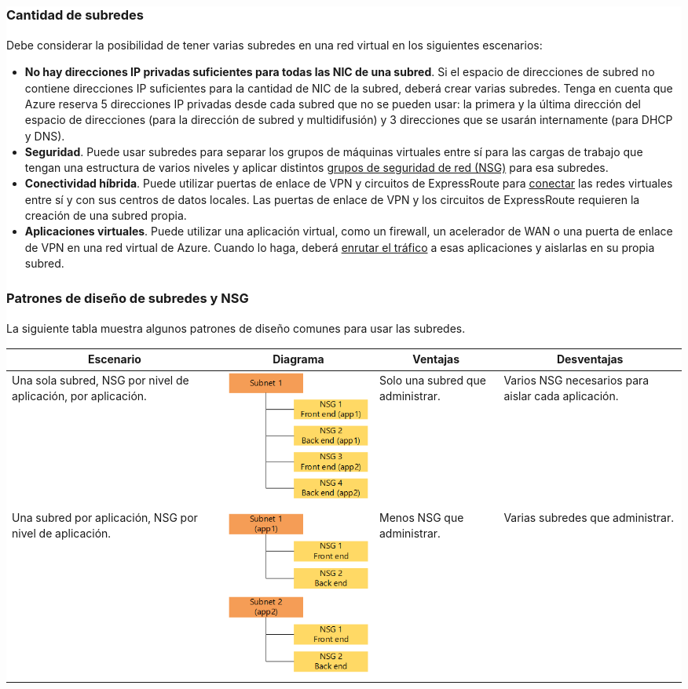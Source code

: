 ### <a name="number-of-subnets"></a>Cantidad de subredes
Debe considerar la posibilidad de tener varias subredes en una red virtual en los siguientes escenarios:

* **No hay direcciones IP privadas suficientes para todas las NIC de una subred**. Si el espacio de direcciones de subred no contiene direcciones IP suficientes para la cantidad de NIC de la subred, deberá crear varias subredes. Tenga en cuenta que Azure reserva 5 direcciones IP privadas desde cada subred que no se pueden usar: la primera y la última dirección del espacio de direcciones (para la dirección de subred y multidifusión) y 3 direcciones que se usarán internamente (para DHCP y DNS).
* **Seguridad**. Puede usar subredes para separar los grupos de máquinas virtuales entre sí para las cargas de trabajo que tengan una estructura de varios niveles y aplicar distintos [grupos de seguridad de red (NSG)](virtual-networks-nsg.md#subnets) para esa subredes.
* **Conectividad híbrida**. Puede utilizar puertas de enlace de VPN y circuitos de ExpressRoute para [conectar](../vpn-gateway/vpn-gateway-about-vpngateways.md#site-to-site-and-multi-site-connections) las redes virtuales entre sí y con sus centros de datos locales. Las puertas de enlace de VPN y los circuitos de ExpressRoute requieren la creación de una subred propia.
* **Aplicaciones virtuales**. Puede utilizar una aplicación virtual, como un firewall, un acelerador de WAN o una puerta de enlace de VPN en una red virtual de Azure. Cuando lo haga, deberá [enrutar el tráfico](virtual-networks-udr-overview.md) a esas aplicaciones y aislarlas en su propia subred.

### <a name="subnet-and-nsg-design-patterns"></a>Patrones de diseño de subredes y NSG
La siguiente tabla muestra algunos patrones de diseño comunes para usar las subredes.

| Escenario | Diagrama | Ventajas | Desventajas |
| --- | --- | --- | --- |
| Una sola subred, NSG por nivel de aplicación, por aplicación. |![Subred única](./media/virtual-network-vnet-plan-design-arm/figure5.png) |Solo una subred que administrar. |Varios NSG necesarios para aislar cada aplicación. |
| Una subred por aplicación, NSG por nivel de aplicación. |![Subred por aplicación](./media/virtual-network-vnet-plan-design-arm/figure6.png) |Menos NSG que administrar. |Varias subredes que administrar. |